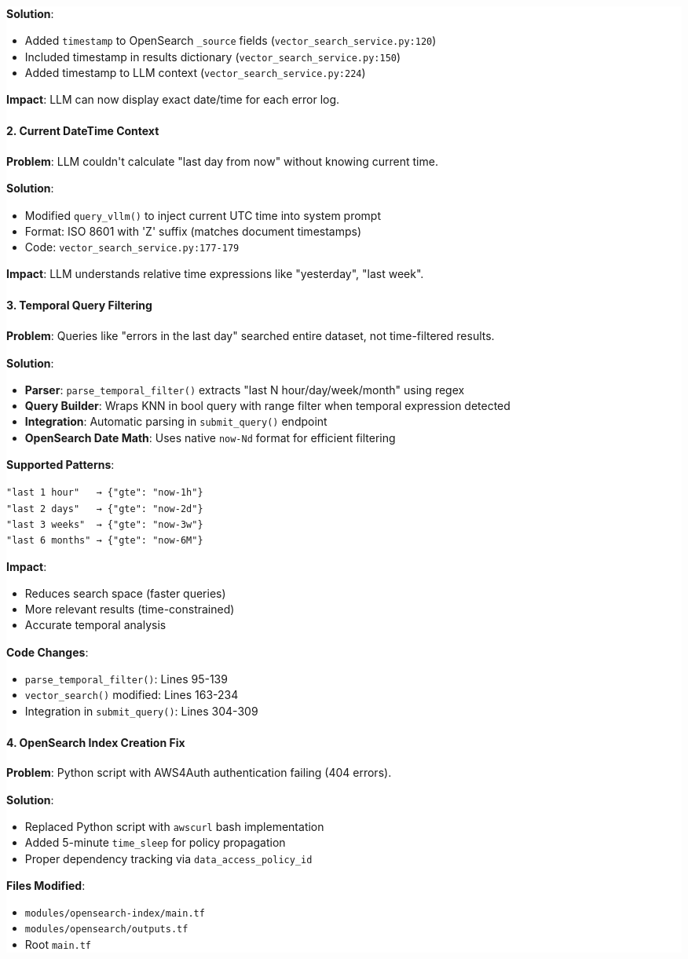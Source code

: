 **Solution**:
- Added `timestamp` to OpenSearch `_source` fields (`vector_search_service.py:120`)
- Included timestamp in results dictionary (`vector_search_service.py:150`)
- Added timestamp to LLM context (`vector_search_service.py:224`)

**Impact**: LLM can now display exact date/time for each error log.

#### 2. Current DateTime Context
**Problem**: LLM couldn't calculate "last day from now" without knowing current time.

**Solution**:
- Modified `query_vllm()` to inject current UTC time into system prompt
- Format: ISO 8601 with 'Z' suffix (matches document timestamps)
- Code: `vector_search_service.py:177-179`

**Impact**: LLM understands relative time expressions like "yesterday", "last week".

#### 3. Temporal Query Filtering
**Problem**: Queries like "errors in the last day" searched entire dataset, not time-filtered results.

**Solution**:
- **Parser**: `parse_temporal_filter()` extracts "last N hour/day/week/month" using regex
- **Query Builder**: Wraps KNN in bool query with range filter when temporal expression detected
- **Integration**: Automatic parsing in `submit_query()` endpoint
- **OpenSearch Date Math**: Uses native `now-Nd` format for efficient filtering

**Supported Patterns**:
```
"last 1 hour"   → {"gte": "now-1h"}
"last 2 days"   → {"gte": "now-2d"}
"last 3 weeks"  → {"gte": "now-3w"}
"last 6 months" → {"gte": "now-6M"}
```

**Impact**:
- Reduces search space (faster queries)
- More relevant results (time-constrained)
- Accurate temporal analysis

**Code Changes**:
- `parse_temporal_filter()`: Lines 95-139
- `vector_search()` modified: Lines 163-234
- Integration in `submit_query()`: Lines 304-309

#### 4. OpenSearch Index Creation Fix
**Problem**: Python script with AWS4Auth authentication failing (404 errors).

**Solution**:
- Replaced Python script with `awscurl` bash implementation
- Added 5-minute `time_sleep` for policy propagation
- Proper dependency tracking via `data_access_policy_id`

**Files Modified**:
- `modules/opensearch-index/main.tf`
- `modules/opensearch/outputs.tf`
- Root `main.tf`
